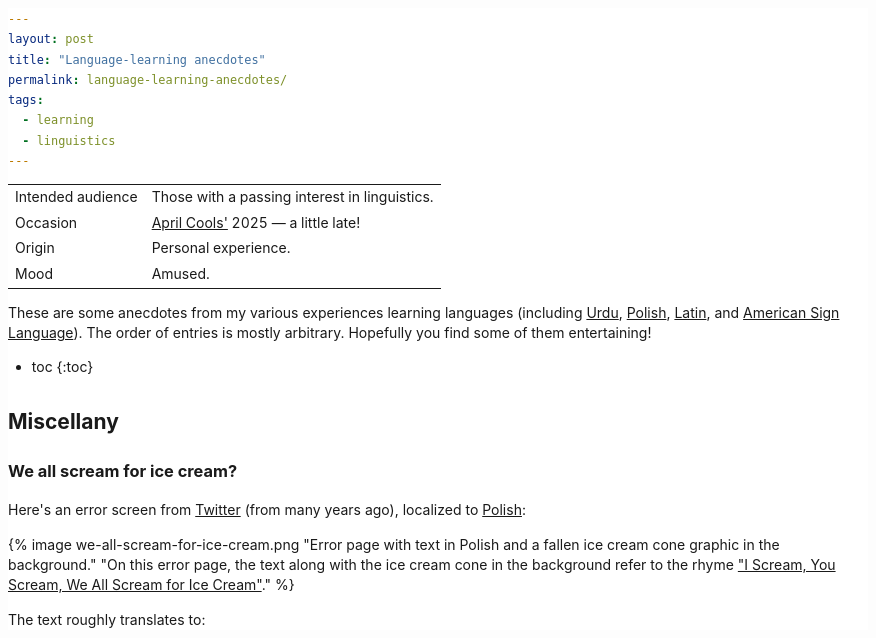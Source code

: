```yaml
---
layout: post
title: "Language-learning anecdotes"
permalink: language-learning-anecdotes/
tags:
  - learning
  - linguistics
---
```


<div class="publication-notes">
  <table>
    <tr>
      <td>Intended audience</td>
      <td>Those with a passing interest in linguistics.</td>
    </tr>
    <tr>
      <td>Occasion</td>
      <td><a href="https://www.aprilcools.club/">April Cools'</a> 2025 — a little late!</td>
    </tr>
    <tr>
      <td>Origin</td>
      <td>Personal experience.</td>
    </tr>
    <tr>
      <td>Mood</td>
      <td>Amused.</td>
    </tr>
  </table>
</div>

These are some anecdotes from my various experiences learning languages (including [Urdu], [Polish], [Latin], and [American Sign Language][ASL]). The order of entries is mostly arbitrary. Hopefully you find some of them entertaining!

* toc
{:toc}

  [adjective]: https://en.wikipedia.org/wiki/Adjective
  [adverb]: https://en.wikipedia.org/wiki/Adverb
  [agreement]: https://en.wikipedia.org/wiki/Agreement_(linguistics)
  [American accent]: https://en.wikipedia.org/wiki/General_American_English
  [ASL]: https://en.wikipedia.org/wiki/American_Sign_Language
  [Australian accent]: https://en.wikipedia.org/wiki/Regional_accents_of_English#Australia
  [British accent]: https://en.wikipedia.org/wiki/Regional_accents_of_English#Britain_and_Ireland
  [Chinese characters]: https://en.wikipedia.org/wiki/Chinese_characters
  [Chinese]: https://en.wikipedia.org/wiki/Chinese_language
  [clause]: https://en.wikipedia.org/wiki/Clause
  [dependent clause]: https://en.wikipedia.org/wiki/Dependent_clause
  [English]: https://en.wikipedia.org/wiki/English_language
  [French]: https://en.wikipedia.org/wiki/French_language
  [grammatical gender]: https://en.wikipedia.org/wiki/Grammatical_gender
  [inflection]: https://en.wikipedia.org/wiki/Inflection
  [IPA]: https://en.wikipedia.org/wiki/International_Phonetic_Alphabet
  [jeż]: https://en.wiktionary.org/wiki/je%C5%BC#Polish
  [Latin]: https://en.wikipedia.org/wiki/Latin
  [Michigan]: https://en.wikipedia.org/wiki/Michigan
  [noun phrase]: https://en.wikipedia.org/wiki/Noun_phrase
  [noun]: https://en.wikipedia.org/wiki/Noun
  [Pakistan]: https://en.wikipedia.org/wiki/Pakistan
  [participle]: https://en.wikipedia.org/wiki/Participle
  [Polish]: https://en.wikipedia.org/wiki/Polish_language
  [pronoun]: https://en.wikipedia.org/wiki/Pronoun
  [radical]: https://en.wikipedia.org/wiki/Chinese_character_radicals
  [rising inflection]: https://en.wikipedia.org/wiki/High_rising_terminal
  [SOV]: https://en.wikipedia.org/wiki/Subject%E2%80%93object%E2%80%93verb_word_order
  [Spanish]: https://en.wikipedia.org/wiki/Spanish_language
  [subvocalization]: https://en.wikipedia.org/wiki/Subvocalization
  [summer break]: https://en.wikipedia.org/wiki/Summer_vacation
  [SVO]: https://en.wikipedia.org/wiki/Subject%E2%80%93verb%E2%80%93object_word_order
  [Urdu]: https://en.wikipedia.org/wiki/Urdu
  [verb]: https://en.wikipedia.org/wiki/Verb
  [verbal noun]: https://en.wikipedia.org/wiki/Verbal_noun
  [vocalization]: https://en.wikipedia.org/wiki/Speech_production
  [vocative]: https://en.wikipedia.org/wiki/Vocative_case
  [VSO]: https://en.wikipedia.org/wiki/Verb%E2%80%93subject%E2%80%93object_word_order
  [word order]: https://en.wikipedia.org/wiki/Word_order
  [written Chinese]: https://en.wikipedia.org/wiki/Written_Chinese

## Miscellany

### We all scream for ice cream?

Here's an error screen from [Twitter](https://en.wikipedia.org/wiki/Twitter) (from many years ago), localized to [Polish]:

{% image we-all-scream-for-ice-cream.png "Error page with text in Polish and a fallen ice cream cone graphic in the background." "On this error page, the text along with the ice cream cone in the background refer to the rhyme [\"I Scream, You Scream, We All Scream for Ice Cream\"](https://en.wikipedia.org/wiki/Ice_Cream_(I_Scream,_You_Scream,_We_All_Scream_for_Ice_Cream))." %}

The text roughly translates to:


  [topic-comment]: https://en.wikipedia.org/wiki/Topic_and_comment
  [grammatical number]: https://en.wikipedia.org/wiki/Grammatical_number
  [grammatical person]: https://en.wikipedia.org/wiki/Grammatical_person
  [past tense]: https://en.wikipedia.org/wiki/Past_tense
  [perfective]: https://en.wikipedia.org/wiki/Perfective_aspect
  [plural]: https://en.wikipedia.org/wiki/Plural
  [critical period]: https://en.wikipedia.org/wiki/Critical_period_hypothesis